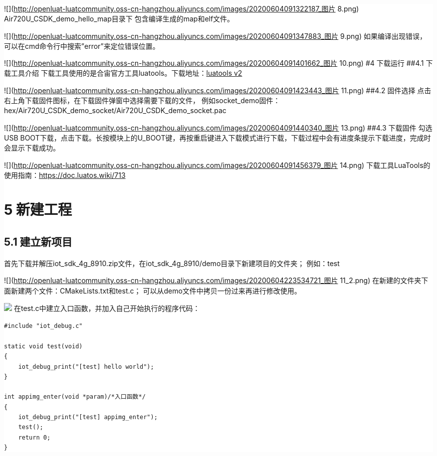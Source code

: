 ![](http://openluat-luatcommunity.oss-cn-hangzhou.aliyuncs.com/images/20200604091322187_图片 8.png)
Air720U_CSDK_demo_hello_map目录下 包含编译生成的map和elf文件。

![](http://openluat-luatcommunity.oss-cn-hangzhou.aliyuncs.com/images/20200604091347883_图片 9.png)
如果编译出现错误，可以在cmd命令行中搜索”error”来定位错误位置。

![](http://openluat-luatcommunity.oss-cn-hangzhou.aliyuncs.com/images/20200604091401662_图片 10.png)
#4 下载运行
##4.1 下载工具介绍
下载工具使用的是合宙官方工具luatools。下载地址：[luatools v2](http://www.openluat.com/Product/file/luatoolsV2-redirect.html "luatools v2")

![](http://openluat-luatcommunity.oss-cn-hangzhou.aliyuncs.com/images/20200604091423443_图片 11.png)
##4.2 固件选择
 点击右上角下载固件图标，在下载固件弹窗中选择需要下载的文件，
例如socket_demo固件：
hex/Air720U_CSDK_demo_socket/Air720U_CSDK_demo_socket.pac

![](http://openluat-luatcommunity.oss-cn-hangzhou.aliyuncs.com/images/20200604091440340_图片 13.png)
##4.3 下载固件
勾选USB BOOT下载，点击下载。长按模块上的U_BOOT键，再按重启键进入下载模式进行下载，下载过程中会有进度条提示下载进度，完成时会显示下载成功。

![](http://openluat-luatcommunity.oss-cn-hangzhou.aliyuncs.com/images/20200604091456379_图片 14.png)
下载工具LuaTools的使用指南：https://doc.luatos.wiki/713
# 5 新建工程
## 5.1 建立新项目
首先下载并解压iot_sdk_4g_8910.zip文件，在iot_sdk_4g_8910/demo目录下新建项目的文件夹；
例如：test

![](http://openluat-luatcommunity.oss-cn-hangzhou.aliyuncs.com/images/20200604223534721_图片 11_2.png)
在新建的文件夹下面新建两个文件：CMakeLists.txt和test.c；
可以从demo文件中拷贝一份过来再进行修改使用。

![](http://openluat-luatcommunity.oss-cn-hangzhou.aliyuncs.com/images/20200604223556471_图片2.png)
在test.c中建立入口函数，并加入自己开始执行的程序代码：

    #include "iot_debug.c"
    
    static void test(void)
    {
    	iot_debug_print("[test] hello world");
    }
    
    int appimg_enter(void *param)/*入口函数*/
    {    
        iot_debug_print("[test] appimg_enter");
    	test();
        return 0;
    }
    